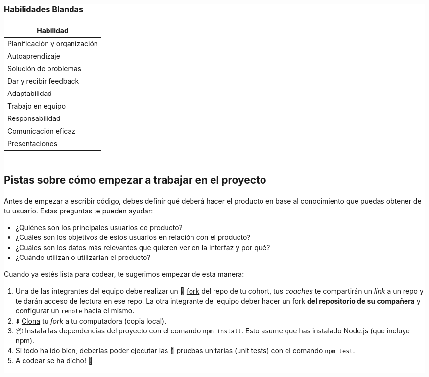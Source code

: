 ### **Habilidades Blandas**

| Habilidad |
|-----------|
| Planificación y organización |
| Autoaprendizaje |
| Solución de problemas |
| Dar y recibir feedback |
| Adaptabilidad |
| Trabajo en equipo |
| Responsabilidad |
| Comunicación eficaz |
| Presentaciones |

***

## **Pistas sobre cómo empezar a trabajar en el proyecto**

Antes de empezar a escribir código, debes definir qué deberá hacer el producto
en base al conocimiento que puedas obtener de tu usuario. Estas preguntas te
pueden ayudar:

* ¿Quiénes son los principales usuarios de producto?
* ¿Cuáles son los objetivos de estos usuarios en relación con el producto?
* ¿Cuáles son los datos más relevantes que quieren ver en la interfaz y por qué?
* ¿Cuándo utilizan o utilizarían el producto?

Cuando ya estés lista para codear, te sugerimos empezar de esta manera:

1. Una de las integrantes del equipo debe realizar un :fork_and_knife:
   [fork](https://help.github.com/articles/fork-a-repo/) del repo de tu cohort,
   tus _coaches_ te compartirán un _link_ a un repo y te darán acceso de lectura
   en ese repo. La otra integrante del equipo deber hacer un fork **del
   repositorio de su compañera** y [configurar](https://gist.github.com/BCasal/026e4c7f5c71418485c1)
   un `remote` hacia el mismo.
2. :arrow_down: [Clona](https://help.github.com/articles/cloning-a-repository/)
   tu _fork_ a tu computadora (copia local).
3. 📦 Instala las dependencias del proyecto con el comando `npm install`. Esto
   asume que has instalado [Node.js](https://nodejs.org/) (que incluye [npm](https://docs.npmjs.com/)).
4. Si todo ha ido bien, deberías poder ejecutar las :traffic_light:
   pruebas unitarias (unit tests) con el comando `npm test`.
5. A codear se ha dicho! :rocket:



***
